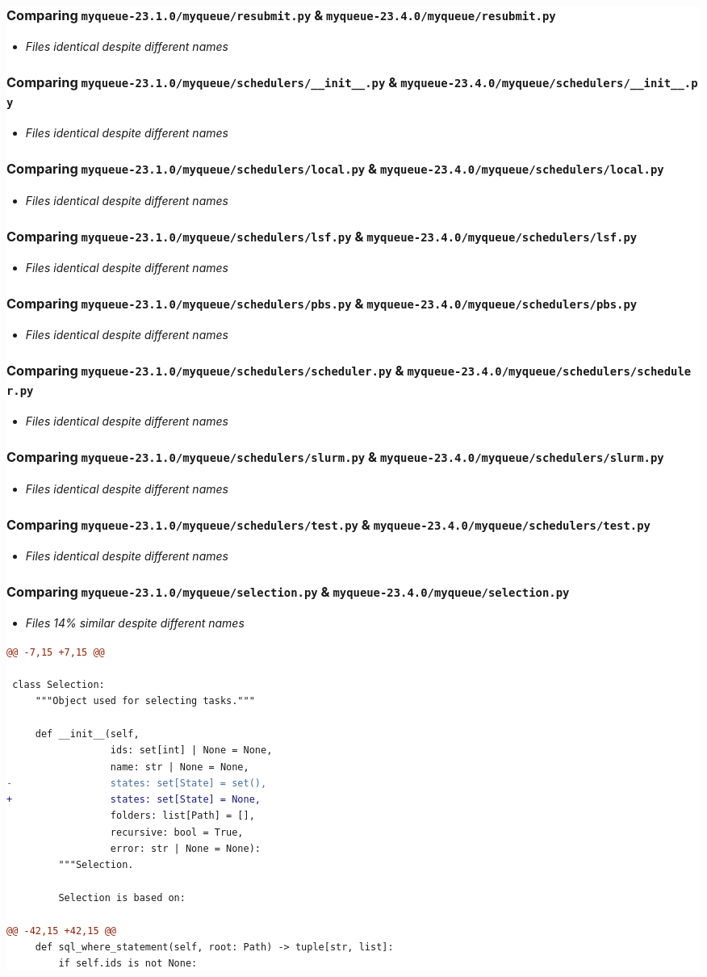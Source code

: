 ### Comparing `myqueue-23.1.0/myqueue/resubmit.py` & `myqueue-23.4.0/myqueue/resubmit.py`

 * *Files identical despite different names*

### Comparing `myqueue-23.1.0/myqueue/schedulers/__init__.py` & `myqueue-23.4.0/myqueue/schedulers/__init__.py`

 * *Files identical despite different names*

### Comparing `myqueue-23.1.0/myqueue/schedulers/local.py` & `myqueue-23.4.0/myqueue/schedulers/local.py`

 * *Files identical despite different names*

### Comparing `myqueue-23.1.0/myqueue/schedulers/lsf.py` & `myqueue-23.4.0/myqueue/schedulers/lsf.py`

 * *Files identical despite different names*

### Comparing `myqueue-23.1.0/myqueue/schedulers/pbs.py` & `myqueue-23.4.0/myqueue/schedulers/pbs.py`

 * *Files identical despite different names*

### Comparing `myqueue-23.1.0/myqueue/schedulers/scheduler.py` & `myqueue-23.4.0/myqueue/schedulers/scheduler.py`

 * *Files identical despite different names*

### Comparing `myqueue-23.1.0/myqueue/schedulers/slurm.py` & `myqueue-23.4.0/myqueue/schedulers/slurm.py`

 * *Files identical despite different names*

### Comparing `myqueue-23.1.0/myqueue/schedulers/test.py` & `myqueue-23.4.0/myqueue/schedulers/test.py`

 * *Files identical despite different names*

### Comparing `myqueue-23.1.0/myqueue/selection.py` & `myqueue-23.4.0/myqueue/selection.py`

 * *Files 14% similar despite different names*

```diff
@@ -7,15 +7,15 @@
 
 class Selection:
     """Object used for selecting tasks."""
 
     def __init__(self,
                  ids: set[int] | None = None,
                  name: str | None = None,
-                 states: set[State] = set(),
+                 states: set[State] = None,
                  folders: list[Path] = [],
                  recursive: bool = True,
                  error: str | None = None):
         """Selection.
 
         Selection is based on:
 
@@ -42,15 +42,15 @@
     def sql_where_statement(self, root: Path) -> tuple[str, list]:
         if self.ids is not None:
```